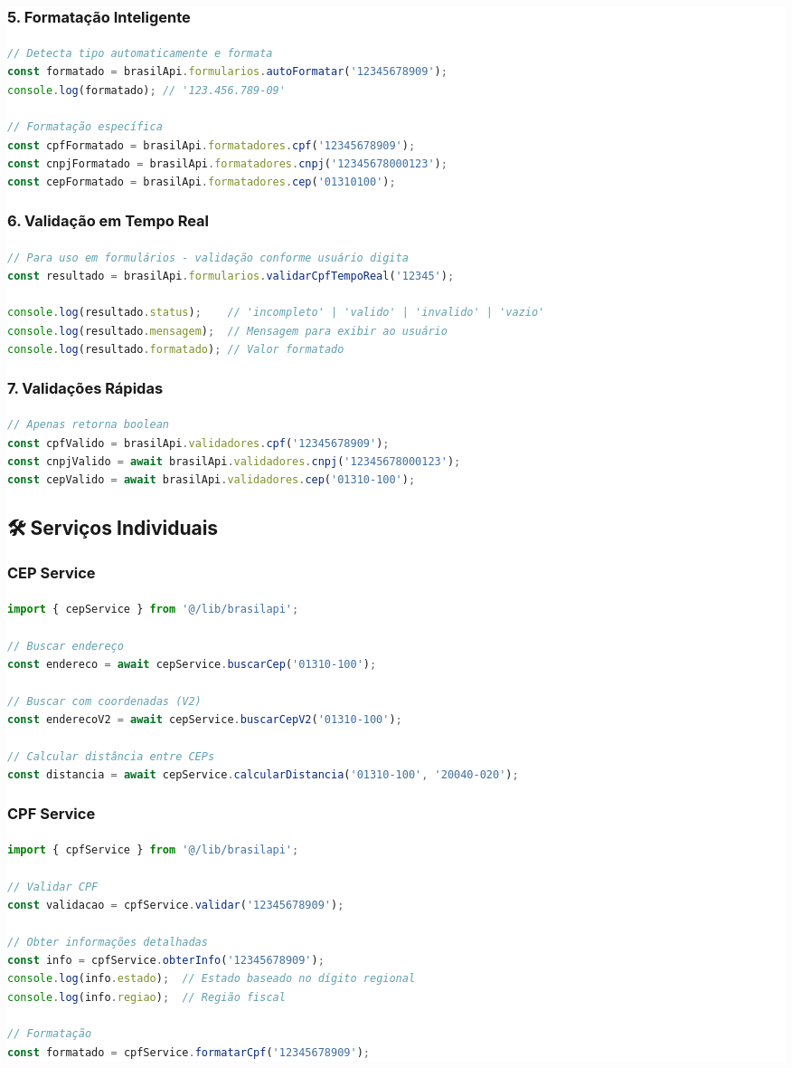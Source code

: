 ### 5. Formatação Inteligente

```typescript
// Detecta tipo automaticamente e formata
const formatado = brasilApi.formularios.autoFormatar('12345678909');
console.log(formatado); // '123.456.789-09'

// Formatação específica
const cpfFormatado = brasilApi.formatadores.cpf('12345678909');
const cnpjFormatado = brasilApi.formatadores.cnpj('12345678000123');
const cepFormatado = brasilApi.formatadores.cep('01310100');
```

### 6. Validação em Tempo Real

```typescript
// Para uso em formulários - validação conforme usuário digita
const resultado = brasilApi.formularios.validarCpfTempoReal('12345');

console.log(resultado.status);    // 'incompleto' | 'valido' | 'invalido' | 'vazio'
console.log(resultado.mensagem);  // Mensagem para exibir ao usuário
console.log(resultado.formatado); // Valor formatado
```

### 7. Validações Rápidas

```typescript
// Apenas retorna boolean
const cpfValido = brasilApi.validadores.cpf('12345678909');
const cnpjValido = await brasilApi.validadores.cnpj('12345678000123');
const cepValido = await brasilApi.validadores.cep('01310-100');
```

## 🛠️ Serviços Individuais

### CEP Service

```typescript
import { cepService } from '@/lib/brasilapi';

// Buscar endereço
const endereco = await cepService.buscarCep('01310-100');

// Buscar com coordenadas (V2)
const enderecoV2 = await cepService.buscarCepV2('01310-100');

// Calcular distância entre CEPs
const distancia = await cepService.calcularDistancia('01310-100', '20040-020');
```

### CPF Service

```typescript
import { cpfService } from '@/lib/brasilapi';

// Validar CPF
const validacao = cpfService.validar('12345678909');

// Obter informações detalhadas
const info = cpfService.obterInfo('12345678909');
console.log(info.estado);  // Estado baseado no dígito regional
console.log(info.regiao);  // Região fiscal

// Formatação
const formatado = cpfService.formatarCpf('12345678909');
```